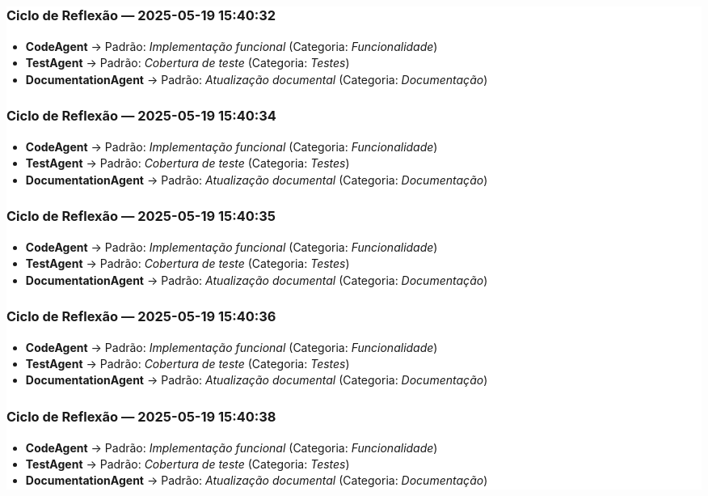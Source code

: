 ### Ciclo de Reflexão — 2025-05-19 15:40:32

- **CodeAgent** → Padrão: _Implementação funcional_ (Categoria: _Funcionalidade_)
- **TestAgent** → Padrão: _Cobertura de teste_ (Categoria: _Testes_)
- **DocumentationAgent** → Padrão: _Atualização documental_ (Categoria: _Documentação_)


### Ciclo de Reflexão — 2025-05-19 15:40:34

- **CodeAgent** → Padrão: _Implementação funcional_ (Categoria: _Funcionalidade_)
- **TestAgent** → Padrão: _Cobertura de teste_ (Categoria: _Testes_)
- **DocumentationAgent** → Padrão: _Atualização documental_ (Categoria: _Documentação_)


### Ciclo de Reflexão — 2025-05-19 15:40:35

- **CodeAgent** → Padrão: _Implementação funcional_ (Categoria: _Funcionalidade_)
- **TestAgent** → Padrão: _Cobertura de teste_ (Categoria: _Testes_)
- **DocumentationAgent** → Padrão: _Atualização documental_ (Categoria: _Documentação_)


### Ciclo de Reflexão — 2025-05-19 15:40:36

- **CodeAgent** → Padrão: _Implementação funcional_ (Categoria: _Funcionalidade_)
- **TestAgent** → Padrão: _Cobertura de teste_ (Categoria: _Testes_)
- **DocumentationAgent** → Padrão: _Atualização documental_ (Categoria: _Documentação_)


### Ciclo de Reflexão — 2025-05-19 15:40:38

- **CodeAgent** → Padrão: _Implementação funcional_ (Categoria: _Funcionalidade_)
- **TestAgent** → Padrão: _Cobertura de teste_ (Categoria: _Testes_)
- **DocumentationAgent** → Padrão: _Atualização documental_ (Categoria: _Documentação_)


